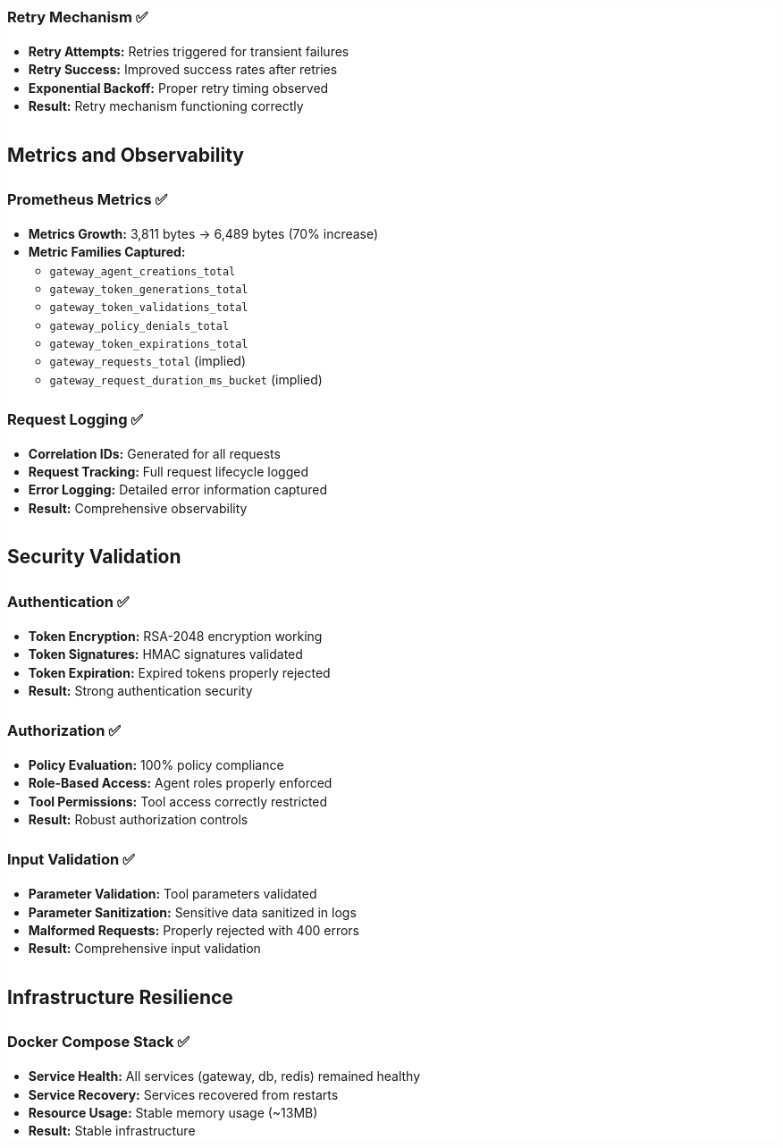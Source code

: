 ### Retry Mechanism ✅
- **Retry Attempts:** Retries triggered for transient failures
- **Retry Success:** Improved success rates after retries
- **Exponential Backoff:** Proper retry timing observed
- **Result:** Retry mechanism functioning correctly

## Metrics and Observability

### Prometheus Metrics ✅
- **Metrics Growth:** 3,811 bytes → 6,489 bytes (70% increase)
- **Metric Families Captured:**
  - `gateway_agent_creations_total`
  - `gateway_token_generations_total`
  - `gateway_token_validations_total`
  - `gateway_policy_denials_total`
  - `gateway_token_expirations_total`
  - `gateway_requests_total` (implied)
  - `gateway_request_duration_ms_bucket` (implied)

### Request Logging ✅
- **Correlation IDs:** Generated for all requests
- **Request Tracking:** Full request lifecycle logged
- **Error Logging:** Detailed error information captured
- **Result:** Comprehensive observability

## Security Validation

### Authentication ✅
- **Token Encryption:** RSA-2048 encryption working
- **Token Signatures:** HMAC signatures validated
- **Token Expiration:** Expired tokens properly rejected
- **Result:** Strong authentication security

### Authorization ✅
- **Policy Evaluation:** 100% policy compliance
- **Role-Based Access:** Agent roles properly enforced
- **Tool Permissions:** Tool access correctly restricted
- **Result:** Robust authorization controls

### Input Validation ✅
- **Parameter Validation:** Tool parameters validated
- **Parameter Sanitization:** Sensitive data sanitized in logs
- **Malformed Requests:** Properly rejected with 400 errors
- **Result:** Comprehensive input validation

## Infrastructure Resilience

### Docker Compose Stack ✅
- **Service Health:** All services (gateway, db, redis) remained healthy
- **Service Recovery:** Services recovered from restarts
- **Resource Usage:** Stable memory usage (~13MB)
- **Result:** Stable infrastructure
